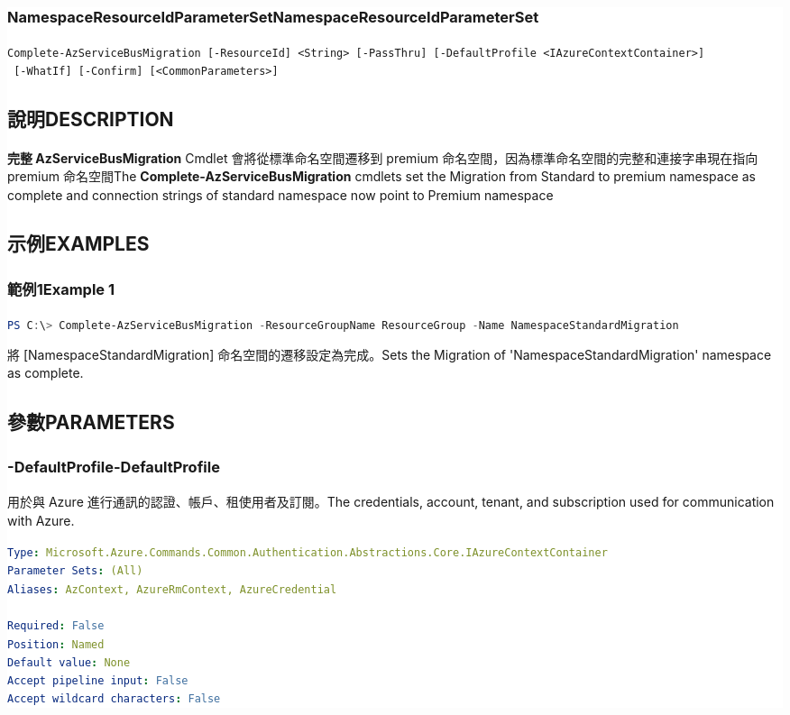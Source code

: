 ### <span data-ttu-id="e68b8-107">NamespaceResourceIdParameterSet</span><span class="sxs-lookup"><span data-stu-id="e68b8-107">NamespaceResourceIdParameterSet</span></span>
```
Complete-AzServiceBusMigration [-ResourceId] <String> [-PassThru] [-DefaultProfile <IAzureContextContainer>]
 [-WhatIf] [-Confirm] [<CommonParameters>]
```

## <span data-ttu-id="e68b8-108">說明</span><span class="sxs-lookup"><span data-stu-id="e68b8-108">DESCRIPTION</span></span>
<span data-ttu-id="e68b8-109">**完整 AzServiceBusMigration** Cmdlet 會將從標準命名空間遷移到 premium 命名空間，因為標準命名空間的完整和連接字串現在指向 premium 命名空間</span><span class="sxs-lookup"><span data-stu-id="e68b8-109">The **Complete-AzServiceBusMigration** cmdlets set the Migration from Standard to premium namespace as complete and connection strings of standard namespace now point to Premium namespace</span></span>

## <span data-ttu-id="e68b8-110">示例</span><span class="sxs-lookup"><span data-stu-id="e68b8-110">EXAMPLES</span></span>

### <span data-ttu-id="e68b8-111">範例1</span><span class="sxs-lookup"><span data-stu-id="e68b8-111">Example 1</span></span>
```powershell
PS C:\> Complete-AzServiceBusMigration -ResourceGroupName ResourceGroup -Name NamespaceStandardMigration
```

<span data-ttu-id="e68b8-112">將 [NamespaceStandardMigration] 命名空間的遷移設定為完成。</span><span class="sxs-lookup"><span data-stu-id="e68b8-112">Sets the Migration of 'NamespaceStandardMigration' namespace as complete.</span></span>

## <span data-ttu-id="e68b8-113">參數</span><span class="sxs-lookup"><span data-stu-id="e68b8-113">PARAMETERS</span></span>

### <span data-ttu-id="e68b8-114">-DefaultProfile</span><span class="sxs-lookup"><span data-stu-id="e68b8-114">-DefaultProfile</span></span>
<span data-ttu-id="e68b8-115">用於與 Azure 進行通訊的認證、帳戶、租使用者及訂閱。</span><span class="sxs-lookup"><span data-stu-id="e68b8-115">The credentials, account, tenant, and subscription used for communication with Azure.</span></span>

```yaml
Type: Microsoft.Azure.Commands.Common.Authentication.Abstractions.Core.IAzureContextContainer
Parameter Sets: (All)
Aliases: AzContext, AzureRmContext, AzureCredential

Required: False
Position: Named
Default value: None
Accept pipeline input: False
Accept wildcard characters: False
```
